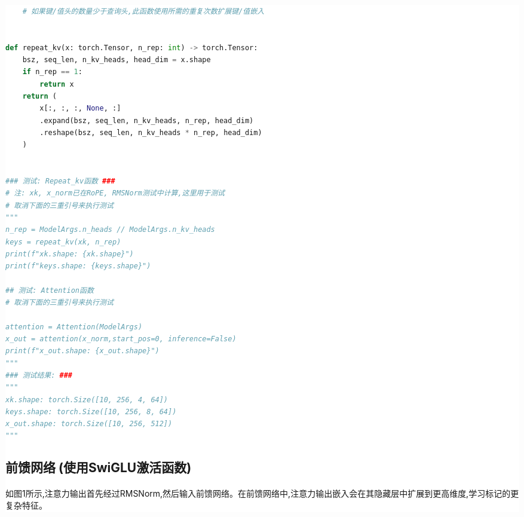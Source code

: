 ```python
    # 如果键/值头的数量少于查询头,此函数使用所需的重复次数扩展键/值嵌入  


def repeat_kv(x: torch.Tensor, n_rep: int) -> torch.Tensor:
    bsz, seq_len, n_kv_heads, head_dim = x.shape
    if n_rep == 1:
        return x
    return (
        x[:, :, :, None, :]
        .expand(bsz, seq_len, n_kv_heads, n_rep, head_dim)
        .reshape(bsz, seq_len, n_kv_heads * n_rep, head_dim)
    )


### 测试: Repeat_kv函数 ###  
# 注: xk, x_norm已在RoPE, RMSNorm测试中计算,这里用于测试  
# 取消下面的三重引号来执行测试  
"""  
n_rep = ModelArgs.n_heads // ModelArgs.n_kv_heads  
keys = repeat_kv(xk, n_rep)  
print(f"xk.shape: {xk.shape}")  
print(f"keys.shape: {keys.shape}")  

## 测试: Attention函数  
# 取消下面的三重引号来执行测试  

attention = Attention(ModelArgs)  
x_out = attention(x_norm,start_pos=0, inference=False)  
print(f"x_out.shape: {x_out.shape}")  
"""
### 测试结果: ###  
"""  
xk.shape: torch.Size([10, 256, 4, 64])  
keys.shape: torch.Size([10, 256, 8, 64])  
x_out.shape: torch.Size([10, 256, 512])  
"""
```


## 前馈网络 (使用SwiGLU激活函数)

如图1所示,注意力输出首先经过RMSNorm,然后输入前馈网络。在前馈网络中,注意力输出嵌入会在其隐藏层中扩展到更高维度,学习标记的更复杂特征。
